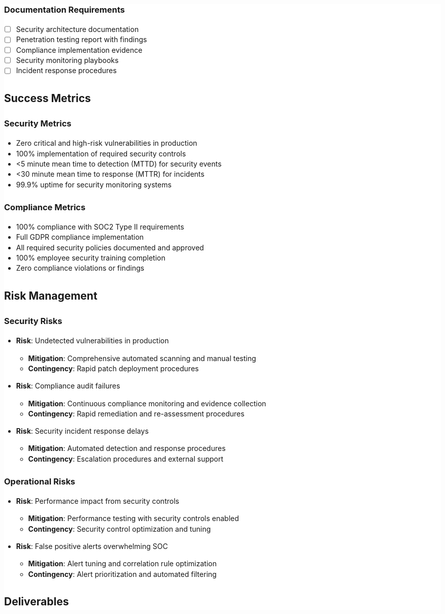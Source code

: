 ### Documentation Requirements
- [ ] Security architecture documentation
- [ ] Penetration testing report with findings
- [ ] Compliance implementation evidence
- [ ] Security monitoring playbooks
- [ ] Incident response procedures

## Success Metrics

### Security Metrics
- Zero critical and high-risk vulnerabilities in production
- 100% implementation of required security controls
- <5 minute mean time to detection (MTTD) for security events
- <30 minute mean time to response (MTTR) for incidents
- 99.9% uptime for security monitoring systems

### Compliance Metrics
- 100% compliance with SOC2 Type II requirements
- Full GDPR compliance implementation
- All required security policies documented and approved
- 100% employee security training completion
- Zero compliance violations or findings

## Risk Management

### Security Risks
- **Risk**: Undetected vulnerabilities in production
  - **Mitigation**: Comprehensive automated scanning and manual testing
  - **Contingency**: Rapid patch deployment procedures

- **Risk**: Compliance audit failures
  - **Mitigation**: Continuous compliance monitoring and evidence collection
  - **Contingency**: Rapid remediation and re-assessment procedures

- **Risk**: Security incident response delays
  - **Mitigation**: Automated detection and response procedures
  - **Contingency**: Escalation procedures and external support

### Operational Risks
- **Risk**: Performance impact from security controls
  - **Mitigation**: Performance testing with security controls enabled
  - **Contingency**: Security control optimization and tuning

- **Risk**: False positive alerts overwhelming SOC
  - **Mitigation**: Alert tuning and correlation rule optimization
  - **Contingency**: Alert prioritization and automated filtering

## Deliverables
